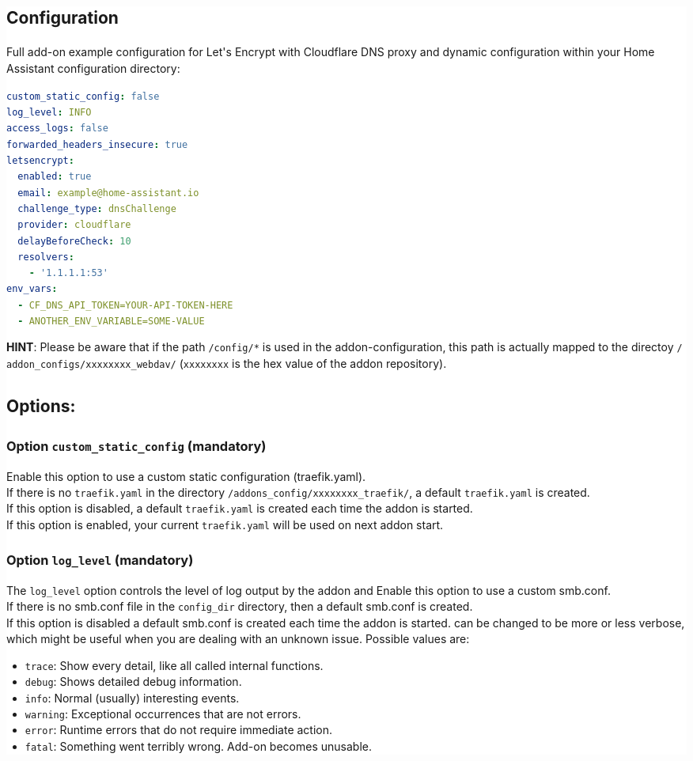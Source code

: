 ```yaml
```

## Configuration

Full add-on example configuration for Let's Encrypt with Cloudflare DNS proxy and dynamic configuration within your Home Assistant configuration directory: 

```yaml
custom_static_config: false
log_level: INFO
access_logs: false
forwarded_headers_insecure: true
letsencrypt:
  enabled: true
  email: example@home-assistant.io
  challenge_type: dnsChallenge
  provider: cloudflare
  delayBeforeCheck: 10
  resolvers:
    - '1.1.1.1:53'
env_vars:
  - CF_DNS_API_TOKEN=YOUR-API-TOKEN-HERE
  - ANOTHER_ENV_VARIABLE=SOME-VALUE
```

**HINT**: Please be aware that if the path `/config/*` is used in the addon-configuration, this path is actually mapped to the directoy `/addon_configs/xxxxxxxx_webdav/` (`xxxxxxxx` is the hex value of the addon repository).  


## Options:

### Option `custom_static_config` (mandatory)

Enable this option to use a custom static configuration (traefik.yaml).  
If there is no `traefik.yaml` in the directory `/addons_config/xxxxxxxx_traefik/`, a default `traefik.yaml` is created.  
If this option is disabled, a default `traefik.yaml` is created each time the addon is started.  
If this option is enabled, your current `traefik.yaml` will be used on next addon start.  

### Option `log_level` (mandatory)

The `log_level` option controls the level of log output by the addon and Enable this option to use a custom smb.conf.  
If there is no smb.conf file in the `config_dir` directory, then a default smb.conf is created.  
If this option is disabled a default smb.conf is created each time the addon is started.  can
be changed to be more or less verbose, which might be useful when you are
dealing with an unknown issue. Possible values are: 

- `trace`: Show every detail, like all called internal functions.
- `debug`: Shows detailed debug information.
- `info`: Normal (usually) interesting events.
- `warning`: Exceptional occurrences that are not errors.
- `error`:  Runtime errors that do not require immediate action.
- `fatal`: Something went terribly wrong. Add-on becomes unusable.
